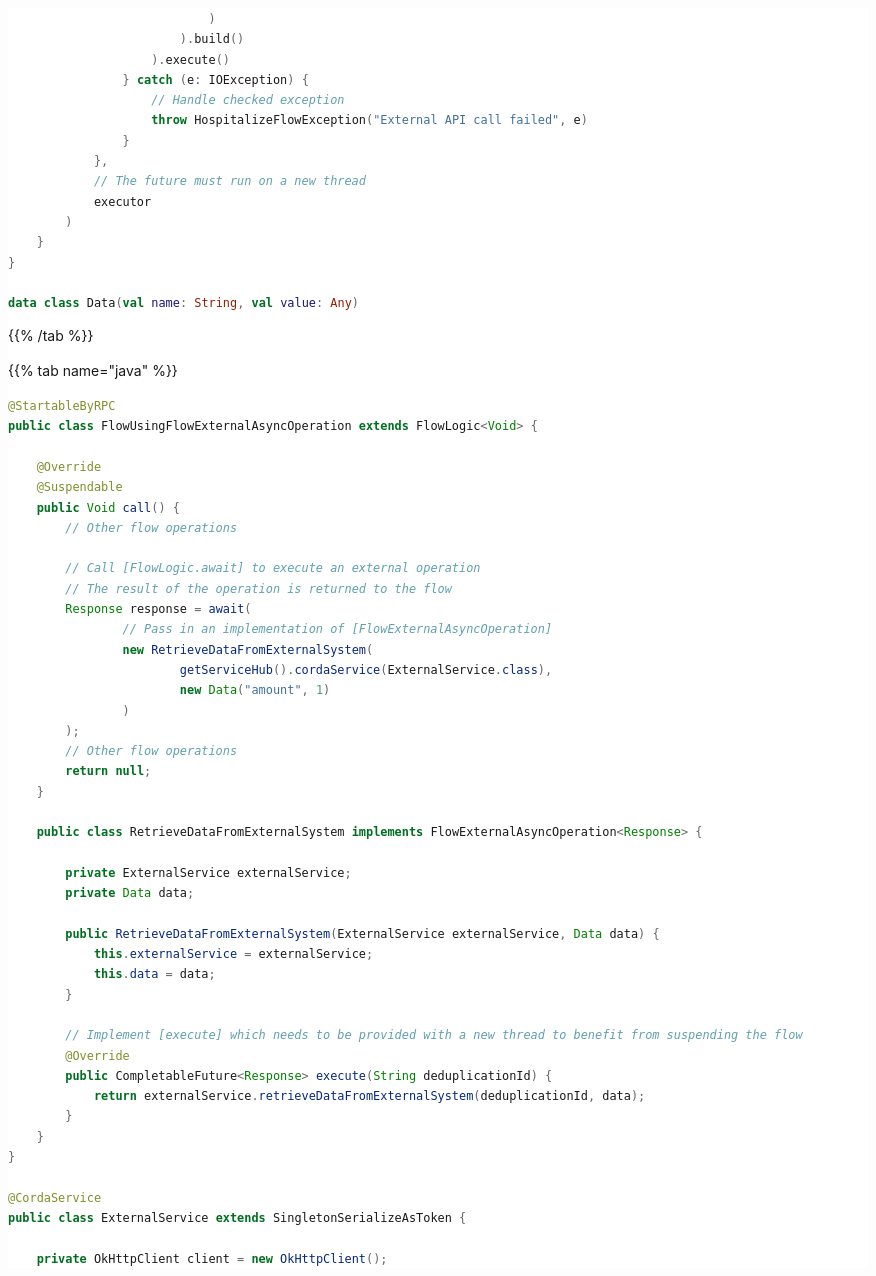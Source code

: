 ```kotlin
                            )
                        ).build()
                    ).execute()
                } catch (e: IOException) {
                    // Handle checked exception
                    throw HospitalizeFlowException("External API call failed", e)
                }
            },
            // The future must run on a new thread
            executor
        )
    }
}

data class Data(val name: String, val value: Any)
```
{{% /tab %}}

{{% tab name="java" %}}
```java
@StartableByRPC
public class FlowUsingFlowExternalAsyncOperation extends FlowLogic<Void> {

    @Override
    @Suspendable
    public Void call() {
        // Other flow operations

        // Call [FlowLogic.await] to execute an external operation
        // The result of the operation is returned to the flow
        Response response = await(
                // Pass in an implementation of [FlowExternalAsyncOperation]
                new RetrieveDataFromExternalSystem(
                        getServiceHub().cordaService(ExternalService.class),
                        new Data("amount", 1)
                )
        );
        // Other flow operations
        return null;
    }

    public class RetrieveDataFromExternalSystem implements FlowExternalAsyncOperation<Response> {

        private ExternalService externalService;
        private Data data;

        public RetrieveDataFromExternalSystem(ExternalService externalService, Data data) {
            this.externalService = externalService;
            this.data = data;
        }

        // Implement [execute] which needs to be provided with a new thread to benefit from suspending the flow
        @Override
        public CompletableFuture<Response> execute(String deduplicationId) {
            return externalService.retrieveDataFromExternalSystem(deduplicationId, data);
        }
    }
}

@CordaService
public class ExternalService extends SingletonSerializeAsToken {

    private OkHttpClient client = new OkHttpClient();
```